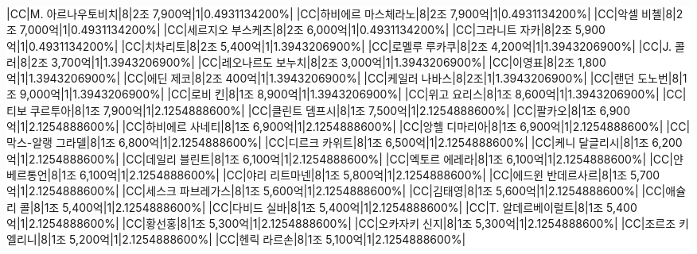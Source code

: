 |CC|M. 아르나우토비치|8|2조 7,900억|1|0.4931134200%|
|CC|하비에르 마스체라노|8|2조 7,900억|1|0.4931134200%|
|CC|악셀 비첼|8|2조 7,000억|1|0.4931134200%|
|CC|세르지오 부스케츠|8|2조 6,000억|1|0.4931134200%|
|CC|그라니트 자카|8|2조 5,900억|1|0.4931134200%|
|CC|치차리토|8|2조 5,400억|1|1.3943206900%|
|CC|로멜루 루카쿠|8|2조 4,200억|1|1.3943206900%|
|CC|J. 콜러|8|2조 3,700억|1|1.3943206900%|
|CC|레오나르도 보누치|8|2조 3,000억|1|1.3943206900%|
|CC|이영표|8|2조 1,800억|1|1.3943206900%|
|CC|에딘 제코|8|2조 400억|1|1.3943206900%|
|CC|케일러 나바스|8|2조|1|1.3943206900%|
|CC|랜던 도노번|8|1조 9,000억|1|1.3943206900%|
|CC|로비 킨|8|1조 8,900억|1|1.3943206900%|
|CC|위고 요리스|8|1조 8,600억|1|1.3943206900%|
|CC|티보 쿠르투아|8|1조 7,900억|1|2.1254888600%|
|CC|클린트 뎀프시|8|1조 7,500억|1|2.1254888600%|
|CC|팔카오|8|1조 6,900억|1|2.1254888600%|
|CC|하비에르 사네티|8|1조 6,900억|1|2.1254888600%|
|CC|앙헬 디마리아|8|1조 6,900억|1|2.1254888600%|
|CC|막스-알랭 그라델|8|1조 6,800억|1|2.1254888600%|
|CC|디르크 카위트|8|1조 6,500억|1|2.1254888600%|
|CC|케니 달글리시|8|1조 6,200억|1|2.1254888600%|
|CC|데일리 블린트|8|1조 6,100억|1|2.1254888600%|
|CC|엑토르 에레라|8|1조 6,100억|1|2.1254888600%|
|CC|얀 베르통언|8|1조 6,100억|1|2.1254888600%|
|CC|야리 리트마넨|8|1조 5,800억|1|2.1254888600%|
|CC|에드윈 반데르사르|8|1조 5,700억|1|2.1254888600%|
|CC|세스크 파브레가스|8|1조 5,600억|1|2.1254888600%|
|CC|김태영|8|1조 5,600억|1|2.1254888600%|
|CC|애슐리 콜|8|1조 5,400억|1|2.1254888600%|
|CC|다비드 실바|8|1조 5,400억|1|2.1254888600%|
|CC|T. 알데르베이럴트|8|1조 5,400억|1|2.1254888600%|
|CC|황선홍|8|1조 5,300억|1|2.1254888600%|
|CC|오카자키 신지|8|1조 5,300억|1|2.1254888600%|
|CC|조르조 키엘리니|8|1조 5,200억|1|2.1254888600%|
|CC|헨릭 라르손|8|1조 5,100억|1|2.1254888600%|